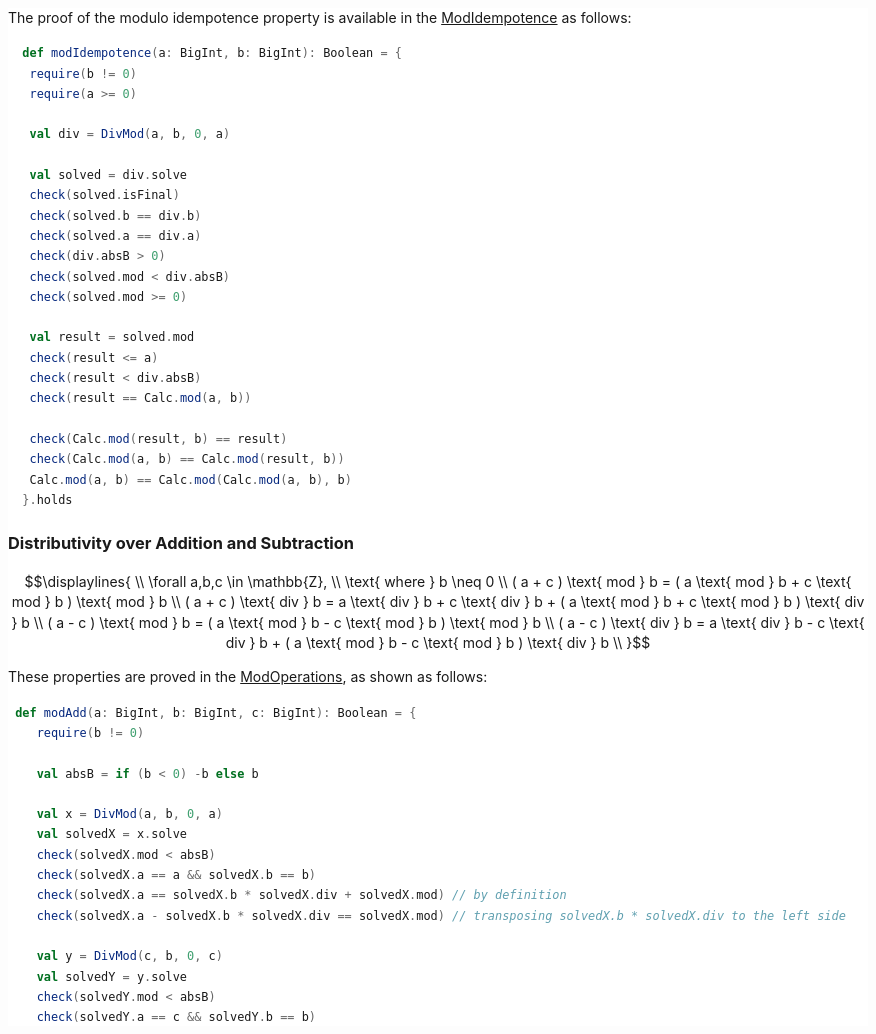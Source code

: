 The proof of the modulo idempotence property is available in the [ModIdempotence](./src/main/scala/v1/div/properties/ModIdempotence.scala) as follows:

```scala
  def modIdempotence(a: BigInt, b: BigInt): Boolean = {
   require(b != 0)
   require(a >= 0)
  
   val div = DivMod(a, b, 0, a)
  
   val solved = div.solve
   check(solved.isFinal)
   check(solved.b == div.b)
   check(solved.a == div.a)
   check(div.absB > 0)
   check(solved.mod < div.absB)
   check(solved.mod >= 0)
  
   val result = solved.mod
   check(result <= a)
   check(result < div.absB)
   check(result == Calc.mod(a, b))
  
   check(Calc.mod(result, b) == result)
   check(Calc.mod(a, b) == Calc.mod(result, b))
   Calc.mod(a, b) == Calc.mod(Calc.mod(a, b), b)
  }.holds
```

### Distributivity over Addition and Subtraction

```math
\displaylines{ \\
\forall a,b,c \in \mathbb{Z}, \\
\text{ where } b \neq 0 \\
( a + c ) \text{ mod } b = ( a \text{ mod } b + c \text{ mod } b ) \text{ mod } b \\
( a + c ) \text{ div } b = a \text{ div } b + c \text{ div } b + ( a \text{ mod } b + c \text{ mod } b ) \text{ div } b \\
( a - c ) \text{ mod } b = ( a \text{ mod } b - c \text{ mod } b ) \text{ mod } b \\
( a - c ) \text{ div } b = a \text{ div } b - c \text{ div } b + ( a \text{ mod } b - c \text{ mod } b ) \text{ div } b \\
}
```

These properties are proved in the [ModOperations](
./src/main//scala/v1/div/properties/ModOperations.scala
), as shown as follows:

```scala
 def modAdd(a: BigInt, b: BigInt, c: BigInt): Boolean = {
    require(b != 0)

    val absB = if (b < 0) -b else b

    val x = DivMod(a, b, 0, a)
    val solvedX = x.solve
    check(solvedX.mod < absB)
    check(solvedX.a == a && solvedX.b == b)
    check(solvedX.a == solvedX.b * solvedX.div + solvedX.mod) // by definition
    check(solvedX.a - solvedX.b * solvedX.div == solvedX.mod) // transposing solvedX.b * solvedX.div to the left side

    val y = DivMod(c, b, 0, c)
    val solvedY = y.solve
    check(solvedY.mod < absB)
    check(solvedY.a == c && solvedY.b == b)
```